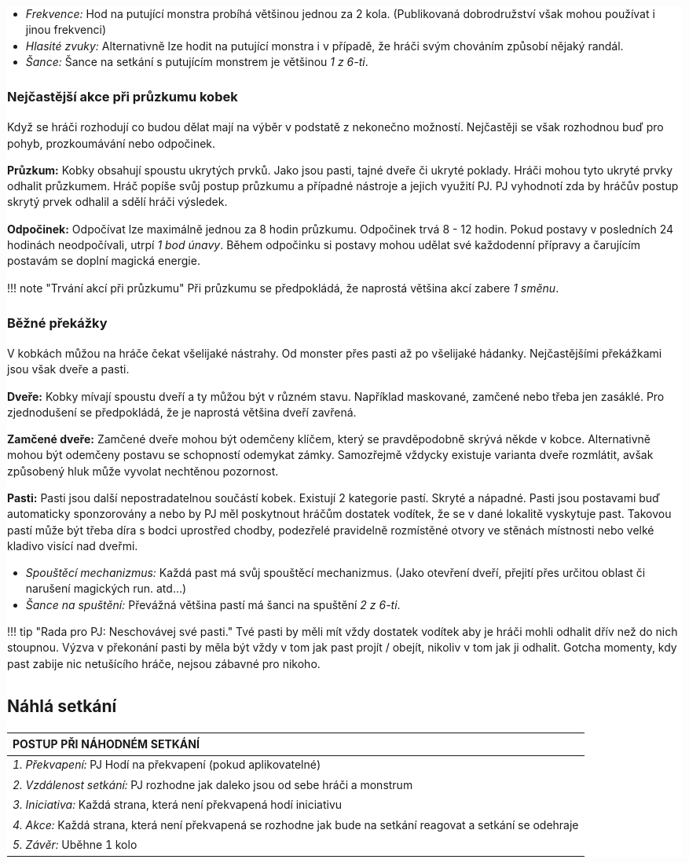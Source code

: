 - *Frekvence:* Hod na putující monstra probíhá většinou jednou za 2 kola. (Publikovaná dobrodružství však mohou používat i jinou frekvenci) 
- *Hlasité zvuky:* Alternativně lze hodit na putující monstra i v případě, že hráči svým chováním způsobí nějaký randál. 
- *Šance:* Šance na setkání s putujícím monstrem je většinou *1 z 6-ti*.

### Nejčastější akce při průzkumu kobek

Když se hráči rozhodují co budou dělat mají na výběr v podstatě z nekonečno možností. Nejčastěji se však rozhodnou buď pro pohyb, prozkoumávání nebo odpočinek.

**Průzkum:** Kobky obsahují spoustu ukrytých prvků. Jako jsou pasti, tajné dveře či ukryté poklady. Hráči mohou tyto ukryté prvky odhalit průzkumem. Hráč popíše svůj postup průzkumu a případné nástroje a jejich využití PJ. PJ vyhodnotí zda by hráčův postup skrytý prvek odhalil a sdělí hráči výsledek.

**Odpočinek:** Odpočívat lze maximálně jednou za 8 hodin průzkumu. Odpočinek trvá 8 - 12 hodin. Pokud postavy v posledních 24 hodinách neodpočívali, utrpí *1 bod únavy*.  Během odpočinku si postavy mohou udělat své každodenní přípravy a čarujícím postavám se doplní magická energie. 

!!! note "Trvání akcí při průzkumu"
    Při průzkumu se předpokládá, že naprostá většina akcí zabere *1 směnu*.

### Běžné překážky

V kobkách můžou na hráče čekat všelijaké nástrahy. Od monster přes pasti až po všelijaké hádanky. Nejčastějšími překážkami jsou však dveře a pasti.

**Dveře:** Kobky mívají spoustu dveří a ty můžou být v různém stavu. Například maskované, zamčené nebo třeba jen zasáklé. Pro zjednodušení se předpokládá, že je naprostá většina dveří zavřená. 

**Zamčené dveře:** Zamčené dveře mohou být odemčeny klíčem, který se pravděpodobně skrývá někde v kobce. Alternativně mohou být odemčeny postavu se schopností odemykat zámky. Samozřejmě vždycky existuje varianta dveře rozmlátit, avšak způsobený hluk může vyvolat nechtěnou pozornost.

**Pasti:** Pasti jsou další nepostradatelnou součástí kobek. Existují 2 kategorie pastí. Skryté a nápadné. Pasti jsou postavami buď automaticky sponzorovány a nebo by PJ měl poskytnout hráčům dostatek vodítek, že se v dané lokalitě vyskytuje past. Takovou pastí může být třeba díra s bodci uprostřed chodby, podezřelé pravidelně rozmístěné otvory ve stěnách místnosti nebo velké kladivo visící nad dveřmi. 

- *Spouštěcí mechanizmus:* Každá past má svůj spouštěcí mechanizmus. (Jako otevření dveří, přejití přes určitou oblast či narušení magických run. atd...) 
- *Šance na spuštění:* Převážná většina pastí má šanci na spuštění *2 z 6-ti*.

!!! tip "Rada pro PJ: Neschovávej své pasti."
    Tvé pasti by měli mít vždy dostatek vodítek aby je hráči mohli odhalit dřív než do nich stoupnou. Výzva v překonání pasti by měla být vždy v tom jak past projít / obejít, nikoliv v tom jak ji odhalit. Gotcha momenty, kdy past zabije nic netušícího hráče, nejsou zábavné pro nikoho.

## Náhlá setkání

| POSTUP PŘI NÁHODNÉM SETKÁNÍ                                  |
| :----------------------------------------------------------- |
| *1. Překvapení:* PJ Hodí na překvapení (pokud aplikovatelné) |
| *2. Vzdálenost setkání:* PJ rozhodne jak daleko jsou od sebe hráči a monstrum |
| *3. Iniciativa:* Každá strana, která není překvapená hodí iniciativu |
| *4. Akce:* Každá strana, která není překvapená se rozhodne jak bude na setkání reagovat a setkání se odehraje |
| *5. Závěr:* Uběhne 1 kolo                                    |
